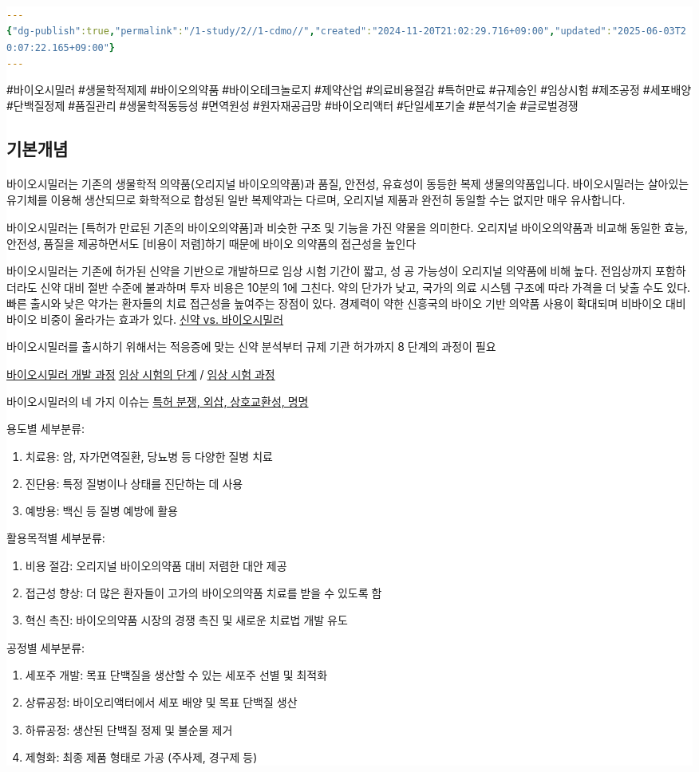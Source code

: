 ```yaml
---
{"dg-publish":true,"permalink":"/1-study/2//1-cdmo//","created":"2024-11-20T21:02:29.716+09:00","updated":"2025-06-03T20:07:22.165+09:00"}
---
```


#바이오시밀러 #생물학적제제 #바이오의약품 #바이오테크놀로지 #제약산업 #의료비용절감 #특허만료 #규제승인 #임상시험 #제조공정 #세포배양 #단백질정제 #품질관리 #생물학적동등성 #면역원성 #원자재공급망 #바이오리액터 #단일세포기술 #분석기술 #글로벌경쟁

## 기본개념

바이오시밀러는 기존의 생물학적 의약품(오리지널 바이오의약품)과 품질, 안전성, 유효성이 동등한 복제 생물의약품입니다. 바이오시밀러는 살아있는 유기체를 이용해 생산되므로 화학적으로 합성된 일반 복제약과는 다르며, 오리지널 제품과 완전히 동일할 수는 없지만 매우 유사합니다.

바이오시밀러는 [특허가 만료된 기존의 바이오의약품]과 비슷한 구조 및 기능을 가진 약물을 의미한다. 오리지널 바이오의약품과 비교해 동일한 효능, 안전성, 품질을 제공하면서도 [비용이 저렴]하기 때문에 바이오 의약품의 접근성을 높인다

바이오시밀러는 기존에 허가된 신약을 기반으로 개발하므로 임상 시험 기간이 짧고, 성 공 가능성이 오리지널 의약품에 비해 높다. 전임상까지 포함하더라도 신약 대비 절반 수준에 불과하며 투자 비용은 10분의 1에 그친다. 약의 단가가 낮고, 국가의 의료 시스템 구조에 따라 가격을 더 낮출 수도 있다. 빠른 출시와 낮은 약가는 환자들의 치료 접근성을 높여주는 장점이 있다. 경제력이 약한 신흥국의 바이오 기반 의약품 사용이 확대되며 비바이오 대비 바이오 비중이 올라가는 효과가 있다.
[신약 vs. 바이오시밀러](8.28_바이오시밀러와%20cdmo.pdf#page=7&selection=315,0,323,6&color=yellow)

바이오시밀러를 출시하기 위해서는 적응증에 맞는 신약 분석부터 규제 기관 허가까지 8 단계의 과정이 필요

[바이오시밀러 개발 과정](8.28_바이오시밀러와%20cdmo.pdf#page=8&selection=14,0,23,2&color=yellow)
[임상 시험의 단계](8.28_바이오시밀러와%20cdmo.pdf#page=8&selection=32,0,37,1&color=yellow) / [임상 시험 과정](8.28_바이오시밀러와%20cdmo.pdf#page=9&selection=213,0,221,2&color=yellow)

바이오시밀러의 네 가지 이슈는 [특허 분쟁, 외삽, 상호교환성, 명명](8.28_바이오시밀러와%20cdmo.pdf#page=11&selection=21,0,42,1&color=yellow)


용도별 세부분류:

1. 치료용: 암, 자가면역질환, 당뇨병 등 다양한 질병 치료
    
2. 진단용: 특정 질병이나 상태를 진단하는 데 사용
    
3. 예방용: 백신 등 질병 예방에 활용
    

활용목적별 세부분류:

1. 비용 절감: 오리지널 바이오의약품 대비 저렴한 대안 제공
    
2. 접근성 향상: 더 많은 환자들이 고가의 바이오의약품 치료를 받을 수 있도록 함
    
3. 혁신 촉진: 바이오의약품 시장의 경쟁 촉진 및 새로운 치료법 개발 유도
    

공정별 세부분류:

1. 세포주 개발: 목표 단백질을 생산할 수 있는 세포주 선별 및 최적화
    
2. 상류공정: 바이오리액터에서 세포 배양 및 목표 단백질 생산
    
3. 하류공정: 생산된 단백질 정제 및 불순물 제거
    
4. 제형화: 최종 제품 형태로 가공 (주사제, 경구제 등)
    
